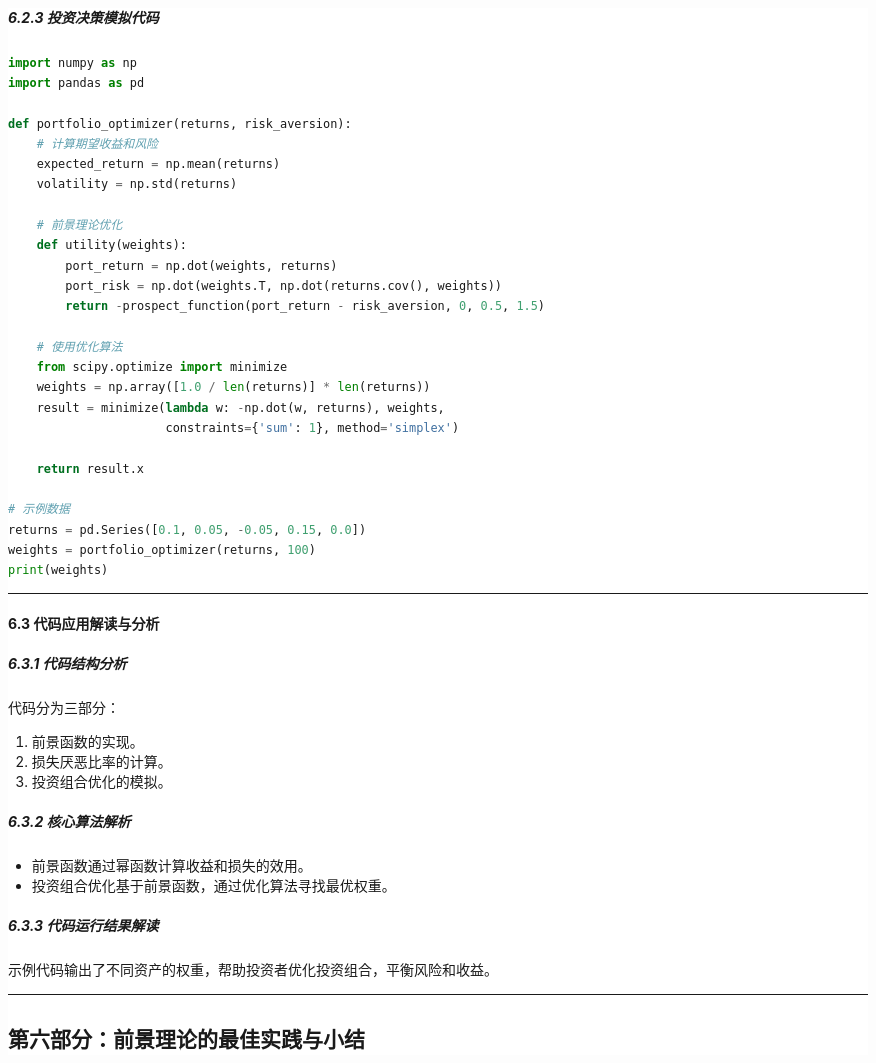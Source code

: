 ##### 6.2.3 投资决策模拟代码

```python
import numpy as np
import pandas as pd

def portfolio_optimizer(returns, risk_aversion):
    # 计算期望收益和风险
    expected_return = np.mean(returns)
    volatility = np.std(returns)
    
    # 前景理论优化
    def utility(weights):
        port_return = np.dot(weights, returns)
        port_risk = np.dot(weights.T, np.dot(returns.cov(), weights))
        return -prospect_function(port_return - risk_aversion, 0, 0.5, 1.5)
    
    # 使用优化算法
    from scipy.optimize import minimize
    weights = np.array([1.0 / len(returns)] * len(returns))
    result = minimize(lambda w: -np.dot(w, returns), weights, 
                      constraints={'sum': 1}, method='simplex')
    
    return result.x

# 示例数据
returns = pd.Series([0.1, 0.05, -0.05, 0.15, 0.0])
weights = portfolio_optimizer(returns, 100)
print(weights)
```

---

#### 6.3 代码应用解读与分析

##### 6.3.1 代码结构分析

代码分为三部分：
1. 前景函数的实现。
2. 损失厌恶比率的计算。
3. 投资组合优化的模拟。

##### 6.3.2 核心算法解析

- 前景函数通过幂函数计算收益和损失的效用。
- 投资组合优化基于前景函数，通过优化算法寻找最优权重。

##### 6.3.3 代码运行结果解读

示例代码输出了不同资产的权重，帮助投资者优化投资组合，平衡风险和收益。

---

## 第六部分：前景理论的最佳实践与小结

